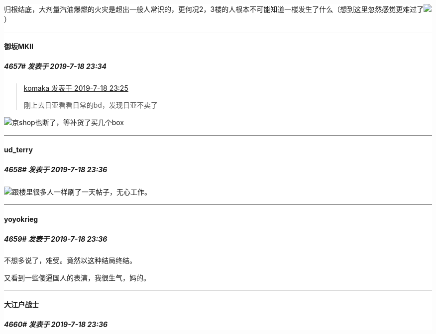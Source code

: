 归根结底，大剂量汽油爆燃的火灾是超出一般人常识的，更何况2，3楼的人根本不可能知道一楼发生了什么（想到这里忽然感觉更难过了<img src="https://static.saraba1st.com/image/smiley/face2017/194.png" referrerpolicy="no-referrer">）










-----

####  御坂MKII  
##### 4657#       发表于 2019-7-18 23:34



<blockquote><a href="httphttps://bbs.saraba1st.com/2b/forum.php?mod=redirect&amp;goto=findpost&amp;pid=44573180&amp;ptid=1847593" target="_blank">komaka 发表于 2019-7-18 23:25</a>

刚上去日亚看看日常的bd，发现日亚不卖了</blockquote>
<img src="https://static.saraba1st.com/image/smiley/face2017/007.png" referrerpolicy="no-referrer">京shop也断了，等补货了买几个box







-----

####  ud_terry  
##### 4658#       发表于 2019-7-18 23:36



<img src="https://static.saraba1st.com/image/smiley/carton2017/006.png" referrerpolicy="no-referrer">跟楼里很多人一样刷了一天帖子，无心工作。







-----

####  yoyokrieg  
##### 4659#       发表于 2019-7-18 23:36




不想多说了，难受。竟然以这种结局终结。

又看到一些傻逼国人的表演，我很生气，妈的。







-----

####  大江户战士  
##### 4660#       发表于 2019-7-18 23:36
